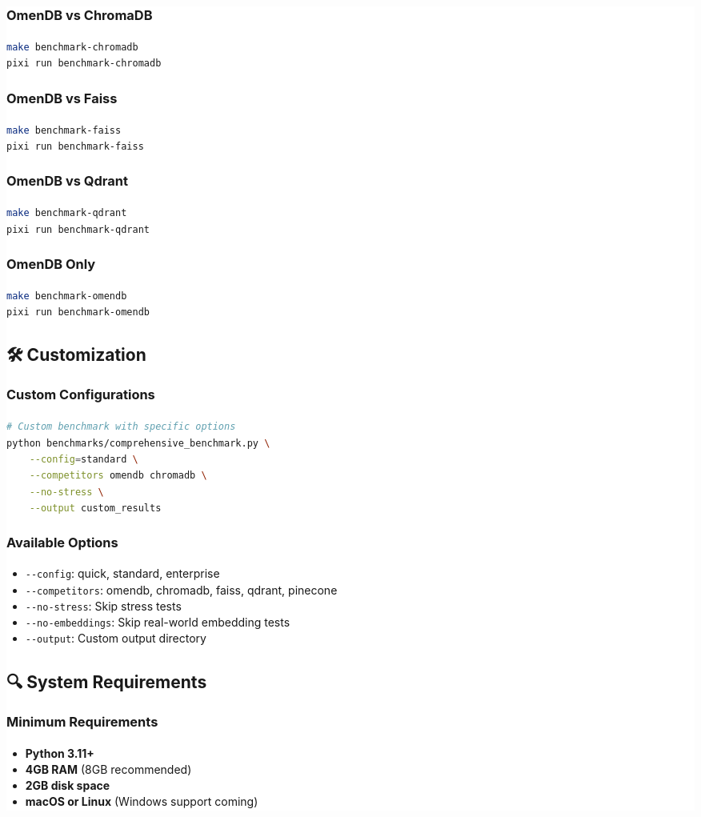 ### OmenDB vs ChromaDB
```bash
make benchmark-chromadb
pixi run benchmark-chromadb
```

### OmenDB vs Faiss
```bash
make benchmark-faiss
pixi run benchmark-faiss
```

### OmenDB vs Qdrant
```bash
make benchmark-qdrant
pixi run benchmark-qdrant
```

### OmenDB Only
```bash
make benchmark-omendb
pixi run benchmark-omendb
```

## 🛠️ Customization

### Custom Configurations
```bash
# Custom benchmark with specific options
python benchmarks/comprehensive_benchmark.py \
    --config=standard \
    --competitors omendb chromadb \
    --no-stress \
    --output custom_results
```

### Available Options
- `--config`: quick, standard, enterprise
- `--competitors`: omendb, chromadb, faiss, qdrant, pinecone
- `--no-stress`: Skip stress tests
- `--no-embeddings`: Skip real-world embedding tests
- `--output`: Custom output directory

## 🔍 System Requirements

### Minimum Requirements
- **Python 3.11+**
- **4GB RAM** (8GB recommended)
- **2GB disk space**
- **macOS or Linux** (Windows support coming)

